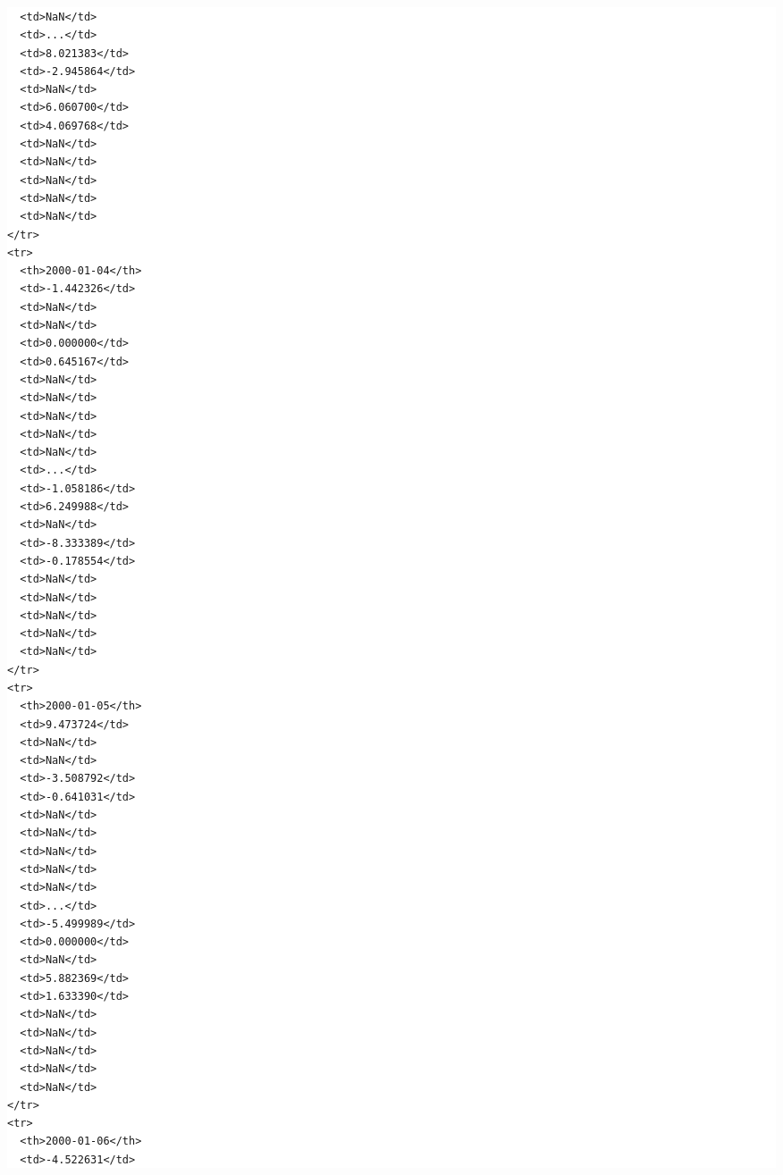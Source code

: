       <td>NaN</td>
      <td>...</td>
      <td>8.021383</td>
      <td>-2.945864</td>
      <td>NaN</td>
      <td>6.060700</td>
      <td>4.069768</td>
      <td>NaN</td>
      <td>NaN</td>
      <td>NaN</td>
      <td>NaN</td>
      <td>NaN</td>
    </tr>
    <tr>
      <th>2000-01-04</th>
      <td>-1.442326</td>
      <td>NaN</td>
      <td>NaN</td>
      <td>0.000000</td>
      <td>0.645167</td>
      <td>NaN</td>
      <td>NaN</td>
      <td>NaN</td>
      <td>NaN</td>
      <td>NaN</td>
      <td>...</td>
      <td>-1.058186</td>
      <td>6.249988</td>
      <td>NaN</td>
      <td>-8.333389</td>
      <td>-0.178554</td>
      <td>NaN</td>
      <td>NaN</td>
      <td>NaN</td>
      <td>NaN</td>
      <td>NaN</td>
    </tr>
    <tr>
      <th>2000-01-05</th>
      <td>9.473724</td>
      <td>NaN</td>
      <td>NaN</td>
      <td>-3.508792</td>
      <td>-0.641031</td>
      <td>NaN</td>
      <td>NaN</td>
      <td>NaN</td>
      <td>NaN</td>
      <td>NaN</td>
      <td>...</td>
      <td>-5.499989</td>
      <td>0.000000</td>
      <td>NaN</td>
      <td>5.882369</td>
      <td>1.633390</td>
      <td>NaN</td>
      <td>NaN</td>
      <td>NaN</td>
      <td>NaN</td>
      <td>NaN</td>
    </tr>
    <tr>
      <th>2000-01-06</th>
      <td>-4.522631</td>